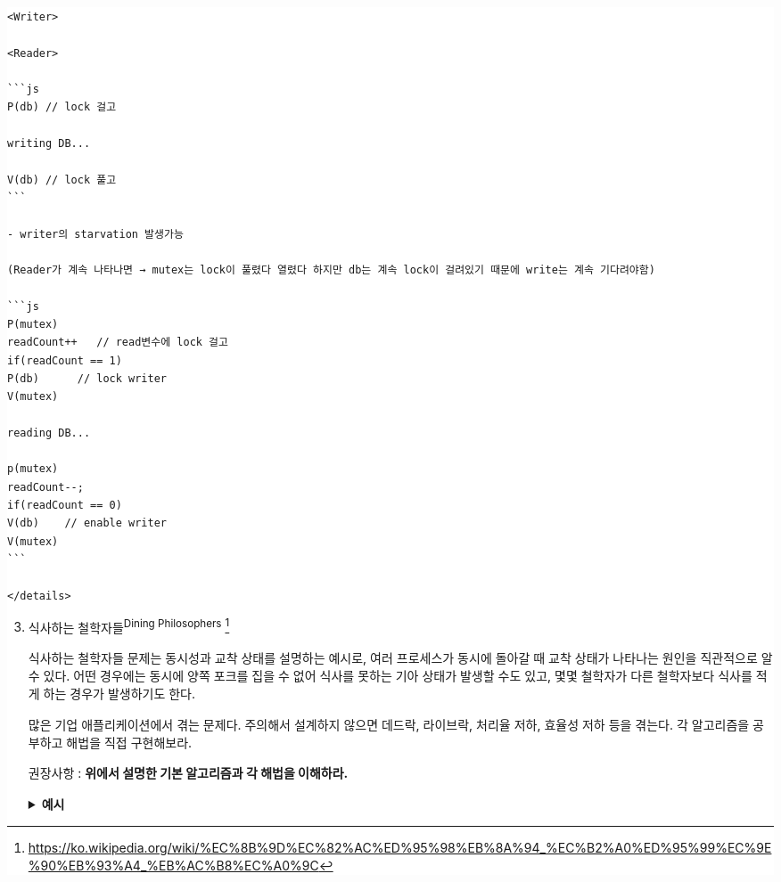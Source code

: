     <Writer>

    <Reader>

    ```js
    P(db) // lock 걸고

    writing DB...

    V(db) // lock 풀고
    ```

    - writer의 starvation 발생가능

    (Reader가 계속 나타나면 → mutex는 lock이 풀렸다 열렸다 하지만 db는 계속 lock이 걸려있기 때문에 write는 계속 기다려야함)

    ```js
    P(mutex)
    readCount++   // read변수에 lock 걸고
    if(readCount == 1)
    P(db)      // lock writer
    V(mutex)

    reading DB...

    p(mutex)
    readCount--;
    if(readCount == 0)
    V(db)    // enable writer
    V(mutex)
    ```

    </details>

3. 식사하는 철학자들<sup>Dining Philosophers</sup> [^1]

    식사하는 철학자들 문제는 동시성과 교착 상태를 설명하는 예시로, 여러 프로세스가 동시에 돌아갈 때 교착 상태가 나타나는 원인을 직관적으로 알 수 있다.
    어떤 경우에는 동시에 양쪽 포크를 집을 수 없어 식사를 못하는 기아 상태가 발생할 수도 있고, 몇몇 철학자가 다른 철학자보다 식사를 적게 하는 경우가 발생하기도 한다.

    많은 기업 애플리케이션에서 겪는 문제다. 주의해서 설계하지 않으면 데드락, 라이브락, 처리율 저하, 효율성 저하 등을 겪는다. 각 알고리즘을 공부하고 해법을 직접 구현해보라.

    권장사항 : **위에서 설명한 기본 알고리즘과 각 해법을 이해하라.**

    <details>

    <summary><strong>예시</strong></summary>

    ```js
    // Synchronization variables
    semaphore chopsticks[5]  // 1로 초기화된

    // philosopher i
    do {
        P(chopstick[i]);           // 오른쪽 젓가락 들고
    P(chopstick[(i+1) % 5]);   // 왼쪽 젓가락 들고
    ...
        eat
        ...
        V(chopstick[i]);          // 오른쪽 젓가락 내려놓고
        V(chopstick[(i+1) % 5]);   // 왼쪽 젓가락 내려놓고
    ...
    think()
    ...
    } while(1)
    ```


[^1]: https://ko.wikipedia.org/wiki/%EC%8B%9D%EC%82%AC%ED%95%98%EB%8A%94_%EC%B2%A0%ED%95%99%EC%9E%90%EB%93%A4_%EB%AC%B8%EC%A0%9C